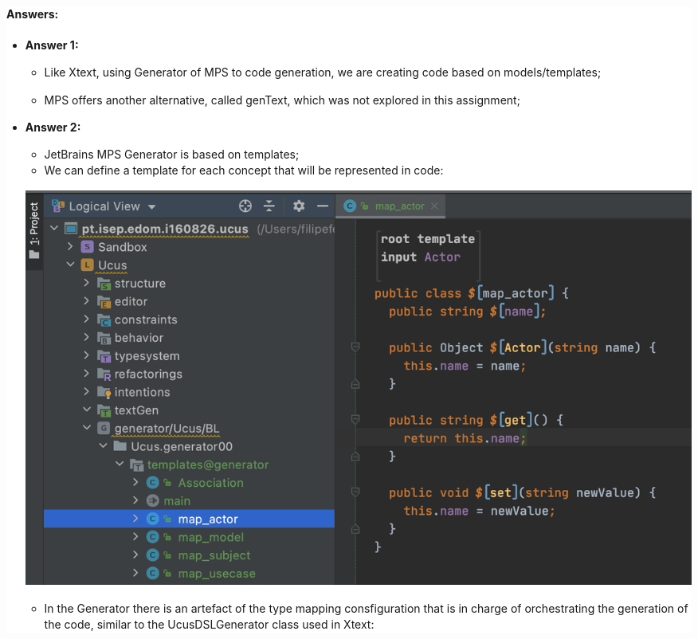 #### **Answers:**
- **Answer 1:**
    - Like Xtext, using Generator of MPS to code generation, we are creating code based on models/templates;



    - MPS offers another alternative, called genText, which was not explored in this assignment;

- **Answer 2:** 
    - JetBrains MPS Generator is based on templates;
    - We can define a template for each concept that will be represented in code:

    ![MapActor](../diagrams/assignment5/MapActor.png)

    - In the Generator there is an artefact of the type mapping consfiguration that is in charge of orchestrating the generation of the code, similar to the UcusDSLGenerator class used in Xtext:
